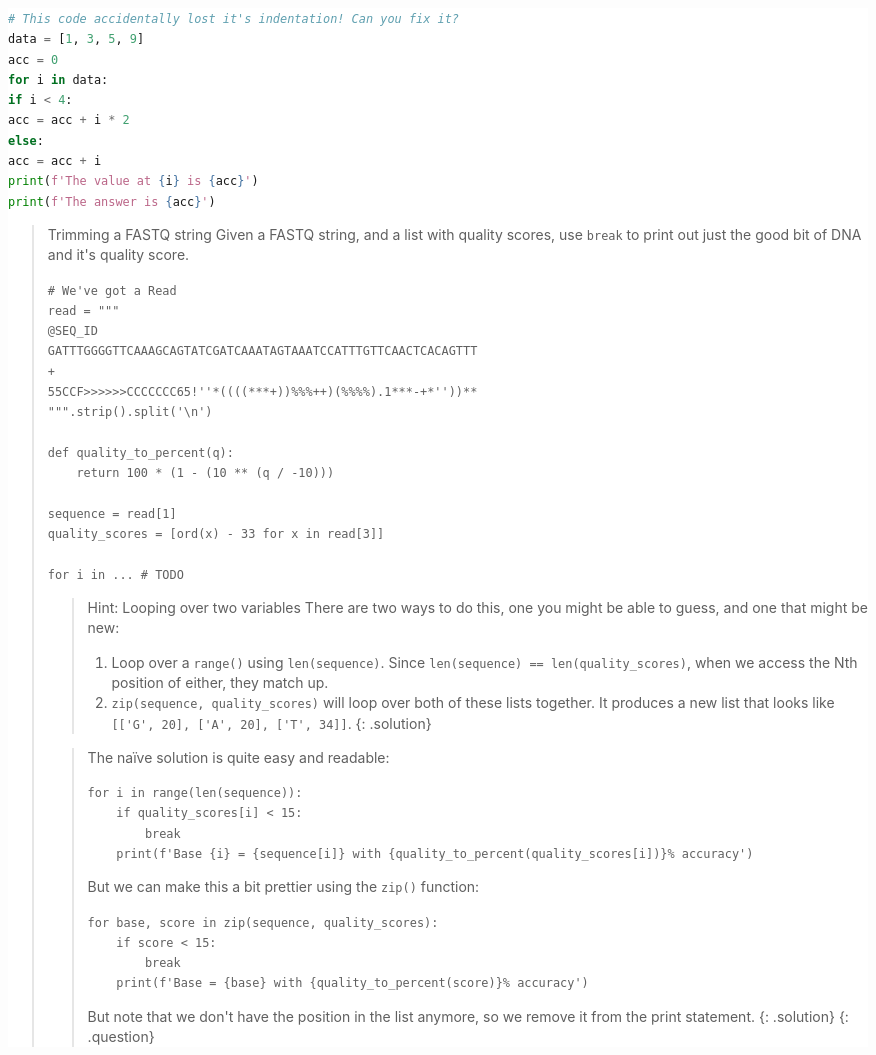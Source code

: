 ```python
# This code accidentally lost it's indentation! Can you fix it?
data = [1, 3, 5, 9]
acc = 0
for i in data:
if i < 4:
acc = acc + i * 2
else:
acc = acc + i
print(f'The value at {i} is {acc}')
print(f'The answer is {acc}')
```

> <question-title>Trimming a FASTQ string</question-title>
> Given a FASTQ string, and a list with quality scores, use `break` to print out just the good bit of DNA and it's quality score.
>
> ```
> # We've got a Read
> read = """
> @SEQ_ID
> GATTTGGGGTTCAAAGCAGTATCGATCAAATAGTAAATCCATTTGTTCAACTCACAGTTT
> +
> 55CCF>>>>>>CCCCCCC65!''*((((***+))%%%++)(%%%%).1***-+*''))**
> """.strip().split('\n')
>
> def quality_to_percent(q):
>     return 100 * (1 - (10 ** (q / -10)))
>
> sequence = read[1]
> quality_scores = [ord(x) - 33 for x in read[3]]
>
> for i in ... # TODO
> ```
>
> > <solution-title>Hint: Looping over two variables</solution-title>
> > There are two ways to do this, one you might be able to guess, and one that might be new:
> > 1. Loop over a `range()` using `len(sequence)`. Since `len(sequence) == len(quality_scores)`, when we access the Nth position of either, they match up.
> > 2. `zip(sequence, quality_scores)` will loop over both of these lists together. It produces a new list that looks like `[['G', 20], ['A', 20], ['T', 34]]`.
> {: .solution}
>
> > <solution-title></solution-title>
> > The naïve solution is quite easy and readable:
> > ```
> > for i in range(len(sequence)):
> >     if quality_scores[i] < 15:
> >         break
> >     print(f'Base {i} = {sequence[i]} with {quality_to_percent(quality_scores[i])}% accuracy')
> > ```
> > But we can make this a bit prettier using the `zip()` function:
> > ```
> > for base, score in zip(sequence, quality_scores):
> >     if score < 15:
> >         break
> >     print(f'Base = {base} with {quality_to_percent(score)}% accuracy')
> > ```
> > But note that we don't have the position in the list anymore, so we remove it from the print statement.
> {: .solution}
{: .question}
